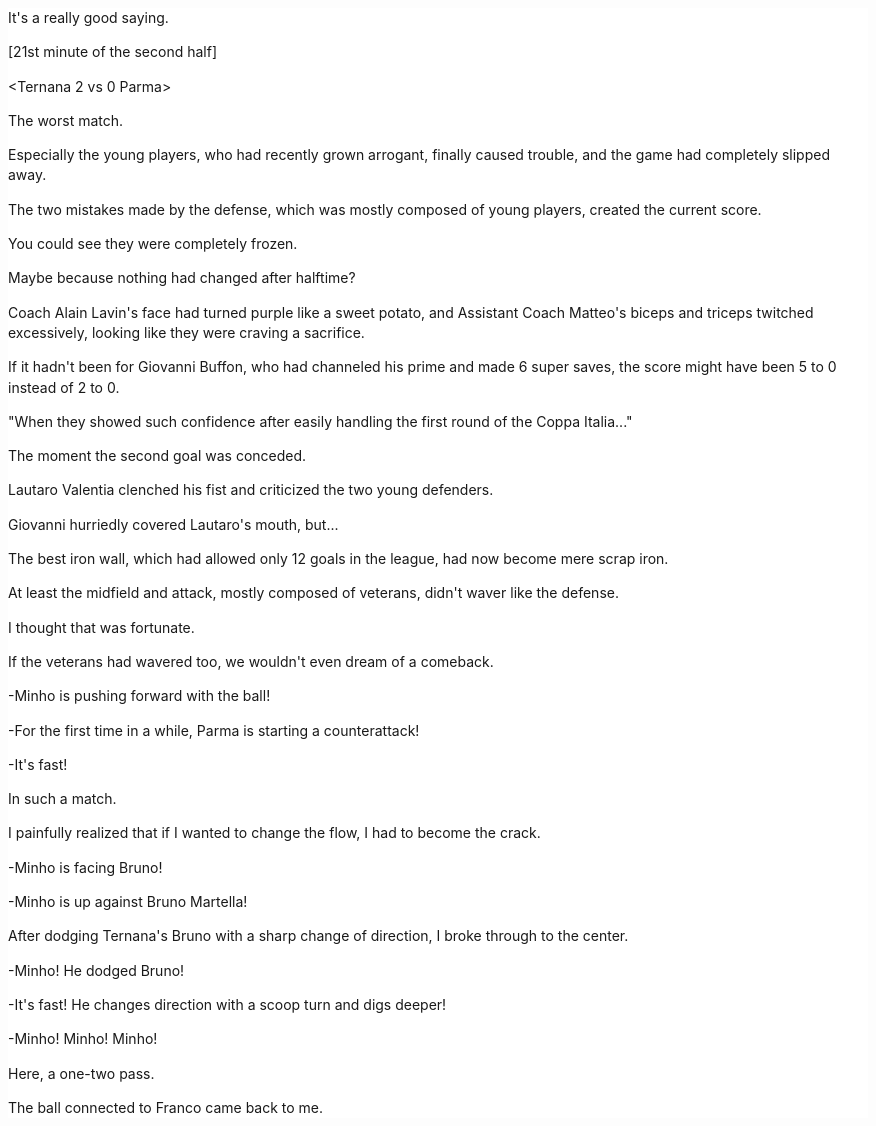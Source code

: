It's a really good saying.

[21st minute of the second half]

<Ternana 2 vs 0 Parma>

The worst match.

Especially the young players, who had recently grown arrogant, finally caused trouble, and the game had completely slipped away.

The two mistakes made by the defense, which was mostly composed of young players, created the current score.

You could see they were completely frozen.

Maybe because nothing had changed after halftime?

Coach Alain Lavin's face had turned purple like a sweet potato, and Assistant Coach Matteo's biceps and triceps twitched excessively, looking like they were craving a sacrifice.

If it hadn't been for Giovanni Buffon, who had channeled his prime and made 6 super saves, the score might have been 5 to 0 instead of 2 to 0.

"When they showed such confidence after easily handling the first round of the Coppa Italia..."

The moment the second goal was conceded.

Lautaro Valentia clenched his fist and criticized the two young defenders.

Giovanni hurriedly covered Lautaro's mouth, but...

The best iron wall, which had allowed only 12 goals in the league, had now become mere scrap iron.

At least the midfield and attack, mostly composed of veterans, didn't waver like the defense.

I thought that was fortunate.

If the veterans had wavered too, we wouldn't even dream of a comeback.

-Minho is pushing forward with the ball!

-For the first time in a while, Parma is starting a counterattack!

-It's fast!

In such a match.

I painfully realized that if I wanted to change the flow, I had to become the crack.

-Minho is facing Bruno!

-Minho is up against Bruno Martella!

After dodging Ternana's Bruno with a sharp change of direction, I broke through to the center.

-Minho! He dodged Bruno!

-It's fast! He changes direction with a scoop turn and digs deeper!

-Minho! Minho! Minho!

Here, a one-two pass.

The ball connected to Franco came back to me.
